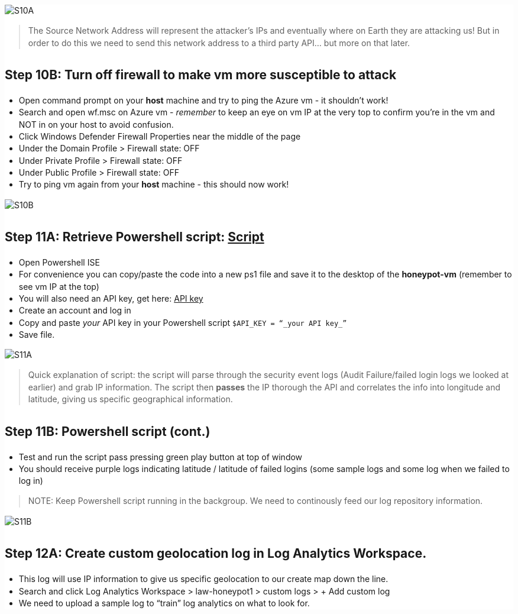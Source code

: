 
<img width="676" alt="S10A" src="https://github.com/JAcobCovarrubias/Azure-Sentinel-Heatmap-SEIM-/assets/137449348/eb660481-6872-460c-a515-972d33753771">

> The Source Network Address will represent the attacker’s IPs and eventually where on Earth they are attacking us!
> But in order to do this we need to send this network address to a third party API… but more on that later.

## Step 10B: Turn off firewall to make vm more susceptible to attack 
- Open command prompt on your **host** machine and try to ping the Azure vm - it shouldn’t work!
- Search and open wf.msc on Azure vm - *remember* to keep an eye on vm IP at the very top to confirm you’re in the vm and NOT in on your host to avoid confusion.
- Click Windows Defender Firewall Properties near the middle of the page
- Under the Domain Profile > Firewall state: OFF
- Under Private Profile > Firewall state: OFF
- Under Public Profile > Firewall state: OFF
- Try to ping vm again from your **host** machine - this should now work!

<img width="933" alt="S10B" src="https://github.com/JAcobCovarrubias/Azure-Sentinel-Heatmap-SEIM-/assets/137449348/963b94b3-cb5e-4a8e-a2e2-3345ba39cdb6">


## Step 11A: Retrieve Powershell script: [Script](https://github.com/joshmadakor1/Sentinel-Lab/blob/main/Custom_Security_Log_Exporter.ps1 "Script")
- Open Powershell ISE
- For convenience you can copy/paste the code into a new ps1 file and save it to the desktop of the **honeypot-vm** (remember to see vm IP at the top)
- You will also need an API key, get here: [API key](https://ipgeolocation.io/ "API key")
- Create an account and log in
- Copy and paste *your* API key in your Powershell script `$API_KEY = “_your API key_”`
- Save file.

<img width="904" alt="S11A" src="https://github.com/JAcobCovarrubias/Azure-Sentinel-Heatmap-SEIM-/assets/137449348/fe296926-b579-4976-b336-a5e0fe3b1011">

> Quick explanation of script: the script will parse through the security event logs (Audit Failure/failed login logs we looked at earlier) and grab IP information. The script then **passes** the IP thorough the API and correlates the info into longitude and latitude, giving us specific geographical information. 

## Step 11B: Powershell script (cont.)
- Test and run the script pass pressing green play button at top of window 
- You should receive purple logs indicating latitude / latitude of failed logins (some sample logs and some log when we failed to log in)
> NOTE: Keep Powershell script running in the backgroup. We need to continously feed our log repository information.

<img width="872" alt="S11B" src="https://github.com/JAcobCovarrubias/Azure-Sentinel-Heatmap-SEIM-/assets/137449348/5c9337b8-912a-4308-a5e9-27b22708e08c">

## Step 12A: Create custom geolocation log in Log Analytics Workspace.
- This log will use IP information to give us specific geolocation to our create map down the line.
- Search and click Log Analytics Workspace > law-honeypot1 > custom logs > + Add custom log
- We need to upload a sample log to “train” log analytics on what to look for.
